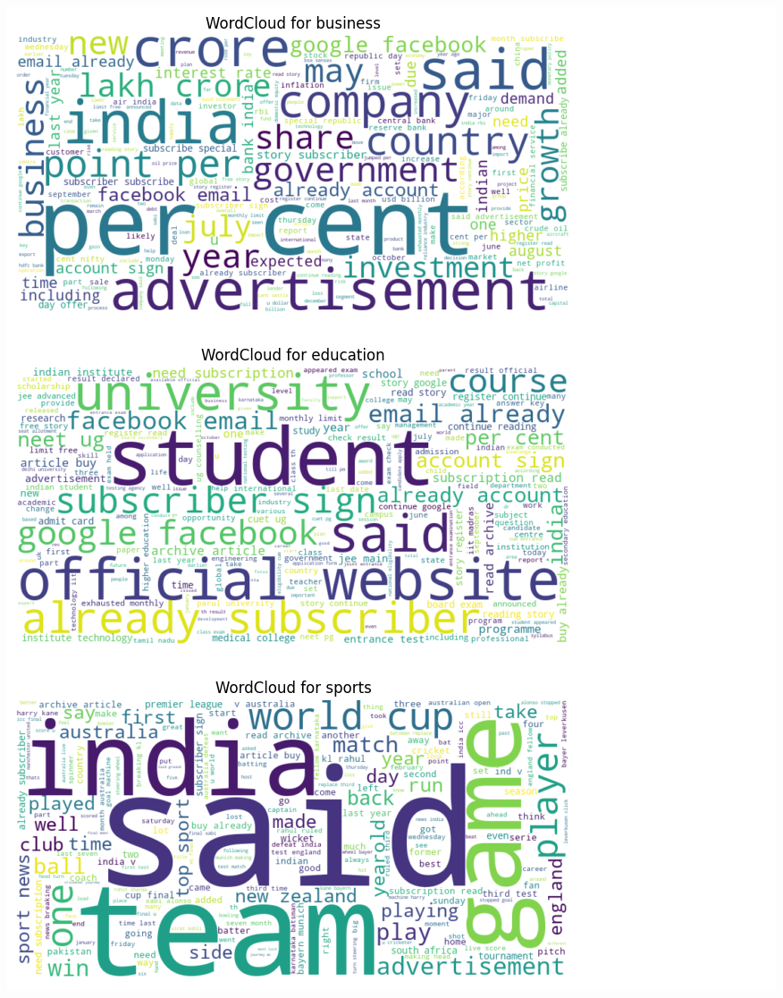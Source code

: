 ![BUSINESS](https://github.com/Clarkson-Applied-Data-Science/2024_ia651_HemamaliniVV_ShifatNowrin/blob/main/WC%20business.png)


![EDUCATION](https://github.com/Clarkson-Applied-Data-Science/2024_ia651_HemamaliniVV_ShifatNowrin/blob/main/WC%20education.png)


![SPORTS](https://github.com/Clarkson-Applied-Data-Science/2024_ia651_HemamaliniVV_ShifatNowrin/blob/main/WC%20sports.png)

